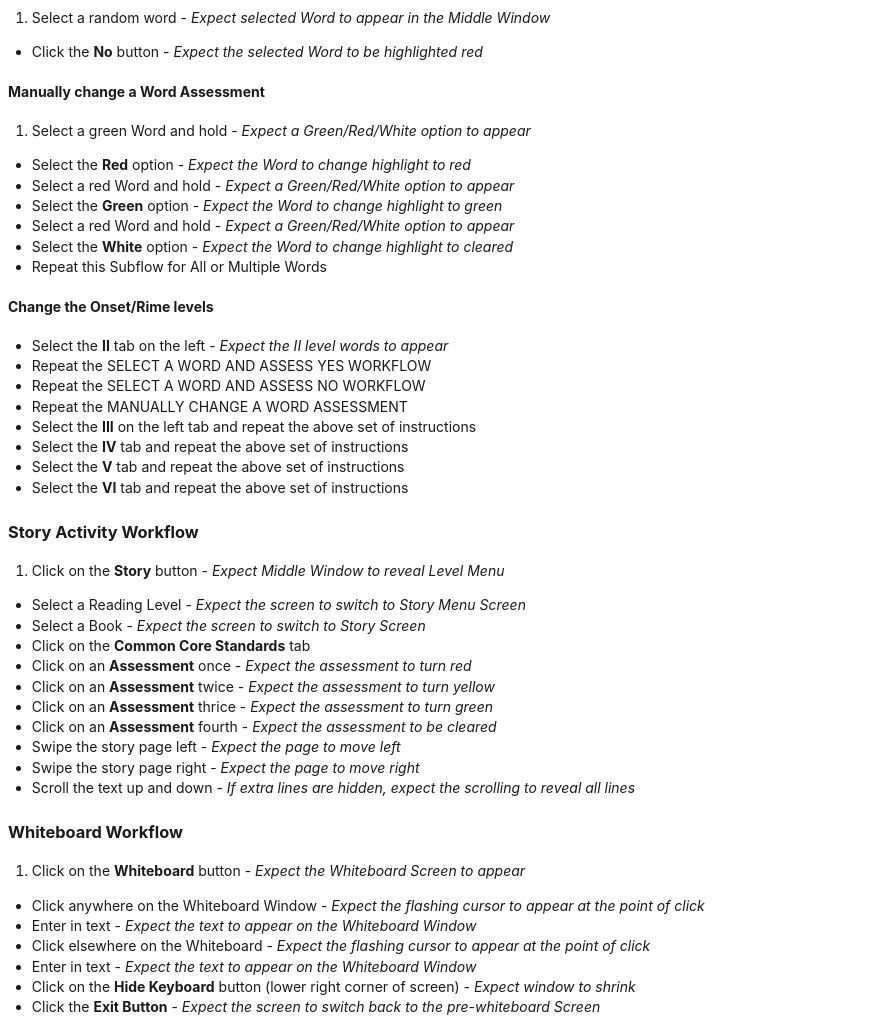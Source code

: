 1. Select a random word - *Expect selected Word to appear in the Middle Window*
* Click the **No** button - *Expect the selected Word to be highlighted red*

#### Manually change a Word Assessment

1. Select a green Word and hold - *Expect a Green/Red/White option to appear*
* Select the **Red** option - *Expect the Word to change highlight to red*
* Select a red Word and hold - *Expect a Green/Red/White option to appear*
* Select the **Green** option - *Expect the Word to change highlight to green*
* Select a red Word and hold - *Expect a Green/Red/White option to appear*
* Select the **White** option - *Expect the Word to change highlight to cleared*
* Repeat this Subflow for All or Multiple Words

#### Change the Onset/Rime levels

* Select the **II** tab on the left - *Expect the II level words to appear*
* Repeat the SELECT A WORD AND ASSESS YES WORKFLOW
* Repeat the SELECT A WORD AND ASSESS NO WORKFLOW
* Repeat the MANUALLY CHANGE A WORD ASSESSMENT
* Select the **III** on the left tab and repeat the above set of instructions
* Select the **IV** tab and repeat the above set of instructions
* Select the **V** tab and repeat the above set of instructions
* Select the **VI** tab and repeat the above set of instructions

### Story Activity Workflow

1. Click on the **Story** button - *Expect Middle Window to reveal Level Menu*
* Select a Reading Level - *Expect the screen to switch to Story Menu Screen*
* Select a Book - *Expect the screen to switch to Story Screen*
* Click on the **Common Core Standards** tab
* Click on an **Assessment** once - *Expect the assessment to turn red*
* Click on an **Assessment** twice - *Expect the assessment to turn yellow*
* Click on an **Assessment** thrice - *Expect the assessment to turn green*
* Click on an **Assessment** fourth - *Expect the assessment to be cleared*
* Swipe the story page left - *Expect the page to move left*
* Swipe the story page right - *Expect the page to move right*
* Scroll the text up and down - *If extra lines are hidden, expect the scrolling to reveal all lines*

### Whiteboard Workflow
1. Click on the **Whiteboard** button - *Expect the Whiteboard Screen to appear*
* Click anywhere on the Whiteboard Window - *Expect the flashing cursor to appear at the point of click*
* Enter in text - *Expect the text to appear on the Whiteboard Window*
* Click elsewhere on the Whiteboard - *Expect the flashing cursor to appear at the point of click*
* Enter in text - *Expect the text to appear on the Whiteboard Window*
* Click on the **Hide Keyboard** button (lower right corner of screen) - *Expect window to shrink*
* Click the **Exit Button** - *Expect the screen to switch back to the pre-whiteboard Screen*